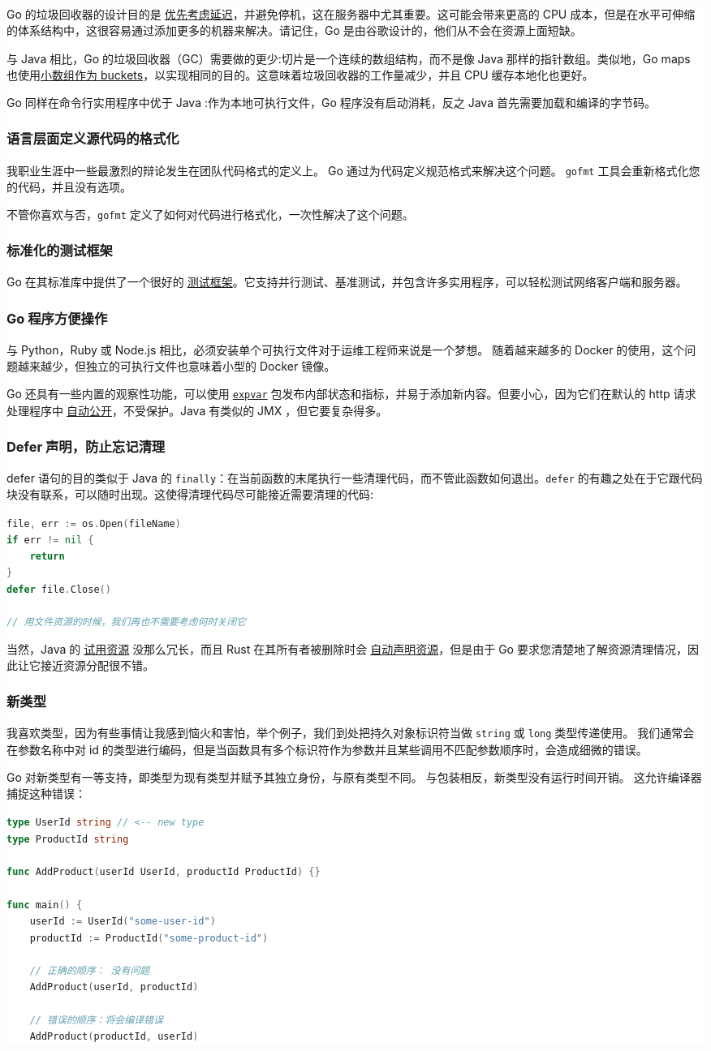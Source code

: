 Go 的垃圾回收器的设计目的是 [优先考虑延迟](https://blog.golang.org/go15gc)，并避免停机，这在服务器中尤其重要。这可能会带来更高的 CPU 成本，但是在水平可伸缩的体系结构中，这很容易通过添加更多的机器来解决。请记住，Go 是由谷歌设计的，他们从不会在资源上面短缺。

与 Java 相比，Go 的垃圾回收器（GC）需要做的更少:切片是一个连续的数组结构，而不是像 Java 那样的指针数组。类似地，Go maps 也使用[小数组作为 buckets](https://golang.org/src/runtime/hashmap.go)，以实现相同的目的。这意味着垃圾回收器的工作量减少，并且 CPU 缓存本地化也更好。

Go 同样在命令行实用程序中优于 Java :作为本地可执行文件，Go 程序没有启动消耗，反之 Java 首先需要加载和编译的字节码。

### <span id="defined-code-format"> 语言层面定义源代码的格式化 </span>

我职业生涯中一些最激烈的辩论发生在团队代码格式的定义上。 Go 通过为代码定义规范格式来解决这个问题。 `gofmt` 工具会重新格式化您的代码，并且没有选项。

不管你喜欢与否，`gofmt` 定义了如何对代码进行格式化，一次性解决了这个问题。

### <span id="test-framework"> 标准化的测试框架 </span>

Go 在其标准库中提供了一个很好的 [测试框架](http://docscn.studygolang.com/pkg/testing/)。它支持并行测试、基准测试，并包含许多实用程序，可以轻松测试网络客户端和服务器。

### <span id="great-operations">Go 程序方便操作 </span>

与 Python，Ruby 或 Node.js 相比，必须安装单个可执行文件对于运维工程师来说是一个梦想。 随着越来越多的 Docker 的使用，这个问题越来越少，但独立的可执行文件也意味着小型的 Docker 镜像。

Go 还具有一些内置的观察性功能，可以使用 [`expvar`](http://docscn.studygolang.com/pkg/expvar/) 包发布内部状态和指标，并易于添加新内容。但要小心，因为它们在默认的 http 请求处理程序中 [自动公开](http://docscn.studygolang.com/pkg/expvar/#pkg-overview)，不受保护。Java 有类似的 JMX ，但它要复杂得多。

### <span id="defer">Defer 声明，防止忘记清理 </span>

defer 语句的目的类似于 Java 的 `finally`：在当前函数的末尾执行一些清理代码，而不管此函数如何退出。`defer` 的有趣之处在于它跟代码块没有联系，可以随时出现。这使得清理代码尽可能接近需要清理的代码:

```go
file, err := os.Open(fileName)
if err != nil {
	return
}
defer file.Close()

// 用文件资源的时候，我们再也不需要考虑何时关闭它
```
当然，Java 的 [试用资源](https://docs.oracle.com/javase/tutorial/essential/exceptions/tryResourceClose.html) 没那么冗长，而且 Rust 在其所有者被删除时会 [自动声明资源](https://doc.rust-lang.org/rust-by-example/trait/drop.html)，但是由于 Go 要求您清楚地了解资源清理情况，因此让它接近资源分配很不错。

### <span id="new-type"> 新类型 </span>

我喜欢类型，因为有些事情让我感到恼火和害怕，举个例子，我们到处把持久对象标识符当做 `string` 或 `long` 类型传递使用。 我们通常会在参数名称中对 id 的类型进行编码，但是当函数具有多个标识符作为参数并且某些调用不匹配参数顺序时，会造成细微的错误。

Go 对新类型有一等支持，即类型为现有类型并赋予其独立身份，与原有类型不同。 与包装相反，新类型没有运行时间开销。 这允许编译器捕捉这种错误：

```go
type UserId string // <-- new type
type ProductId string

func AddProduct(userId UserId, productId ProductId) {}

func main() {
	userId := UserId("some-user-id")
	productId := ProductId("some-product-id")

	// 正确的顺序： 没有问题
	AddProduct(userId, productId)

	// 错误的顺序：将会编译错误
	AddProduct(productId, userId)
```